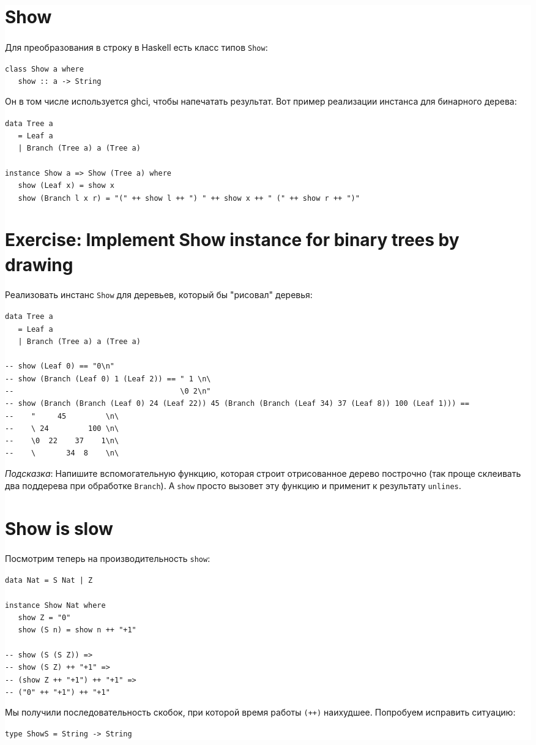 # Show

Для преобразования в строку в Haskell есть класс типов `Show`:
```
class Show a where
   show :: a -> String
```
Он в том числе используется ghci, чтобы напечатать результат.
Вот пример реализации инстанса для бинарного дерева:
```
data Tree a
   = Leaf a
   | Branch (Tree a) a (Tree a)

instance Show a => Show (Tree a) where
   show (Leaf x) = show x
   show (Branch l x r) = "(" ++ show l ++ ") " ++ show x ++ " (" ++ show r ++ ")"
```

# Exercise: Implement Show instance for binary trees by drawing

Реализовать инстанс `Show` для деревьев, который бы "рисовал" деревья:
```
data Tree a
   = Leaf a
   | Branch (Tree a) a (Tree a)

-- show (Leaf 0) == "0\n"
-- show (Branch (Leaf 0) 1 (Leaf 2)) == " 1 \n\
--                                      \0 2\n"
-- show (Branch (Branch (Leaf 0) 24 (Leaf 22)) 45 (Branch (Branch (Leaf 34) 37 (Leaf 8)) 100 (Leaf 1))) ==
--    "     45         \n\
--    \ 24         100 \n\
--    \0  22    37    1\n\
--    \       34  8    \n\
```
*Подсказка*: Напишите вспомогательную функцию, которая строит отрисованное дерево построчно (так проще
склеивать два поддерева при обработке `Branch`). А `show` просто вызовет эту функцию и применит к результату `unlines`.

# Show is slow

Посмотрим теперь на производительность `show`:
```
data Nat = S Nat | Z

instance Show Nat where
   show Z = "0"
   show (S n) = show n ++ "+1"

-- show (S (S Z)) =>
-- show (S Z) ++ "+1" =>
-- (show Z ++ "+1") ++ "+1" =>
-- ("0" ++ "+1") ++ "+1"
```
Мы получили последовательность скобок, при которой время работы `(++)` наихудшее.
Попробуем исправить ситуацию:
```
type ShowS = String -> String

```